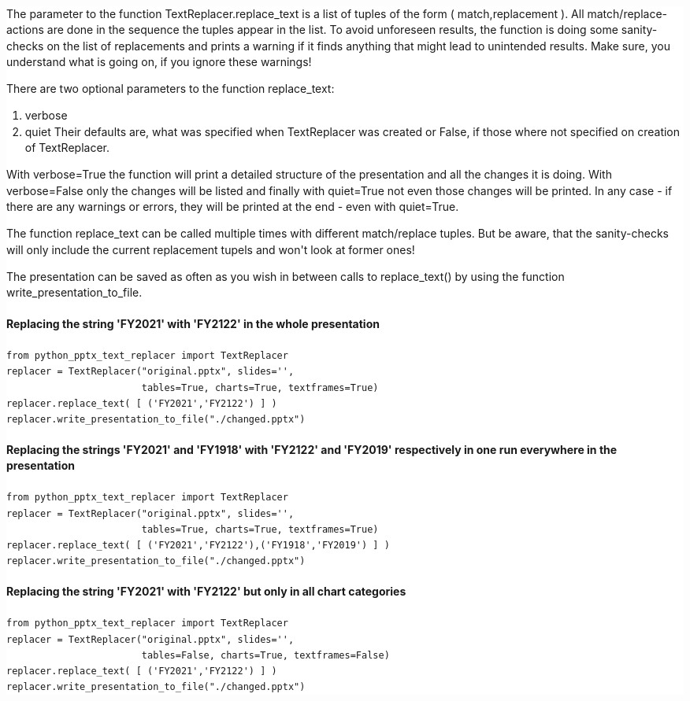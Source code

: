 The parameter to the function TextReplacer.replace_text is a list of tuples of the form ( match,replacement ).
All match/replace-actions are done in the sequence the tuples appear in the list.
To avoid unforeseen results, the function is doing some sanity-checks on the list of replacements and prints a warning if it finds anything that might lead to unintended results.
Make sure, you understand what is going on, if you ignore these warnings!

There are two optional parameters to the function replace_text:
1. verbose
2. quiet
Their defaults are, what was specified when TextReplacer was created or False, if those where not specified on creation of TextReplacer. 

With verbose=True the function will print a detailed structure of the presentation and all the changes it is doing.
With verbose=False only the changes will be listed and finally with quiet=True not even those changes will be printed.
In any case - if there are any warnings or errors, they will be printed at the end - even with quiet=True.

The function replace_text can be called multiple times with different match/replace tuples. But be aware, that the sanity-checks will only include the current replacement tupels and won't look at former ones!

The presentation can be saved as often as you wish in between calls to replace_text() by using the function write_presentation_to_file.

#### Replacing the string 'FY2021' with 'FY2122' in the whole presentation ####

```
from python_pptx_text_replacer import TextReplacer
replacer = TextReplacer("original.pptx", slides='',
                        tables=True, charts=True, textframes=True)
replacer.replace_text( [ ('FY2021','FY2122') ] )
replacer.write_presentation_to_file("./changed.pptx")
```

#### Replacing the strings 'FY2021' and 'FY1918' with 'FY2122' and 'FY2019' respectively in one run everywhere in the presentation ####

```
from python_pptx_text_replacer import TextReplacer
replacer = TextReplacer("original.pptx", slides='',
                        tables=True, charts=True, textframes=True)
replacer.replace_text( [ ('FY2021','FY2122'),('FY1918','FY2019') ] )
replacer.write_presentation_to_file("./changed.pptx")
```

#### Replacing the string 'FY2021' with 'FY2122' but only in all chart categories ####

```
from python_pptx_text_replacer import TextReplacer
replacer = TextReplacer("original.pptx", slides='',
                        tables=False, charts=True, textframes=False)
replacer.replace_text( [ ('FY2021','FY2122') ] )
replacer.write_presentation_to_file("./changed.pptx")
```
